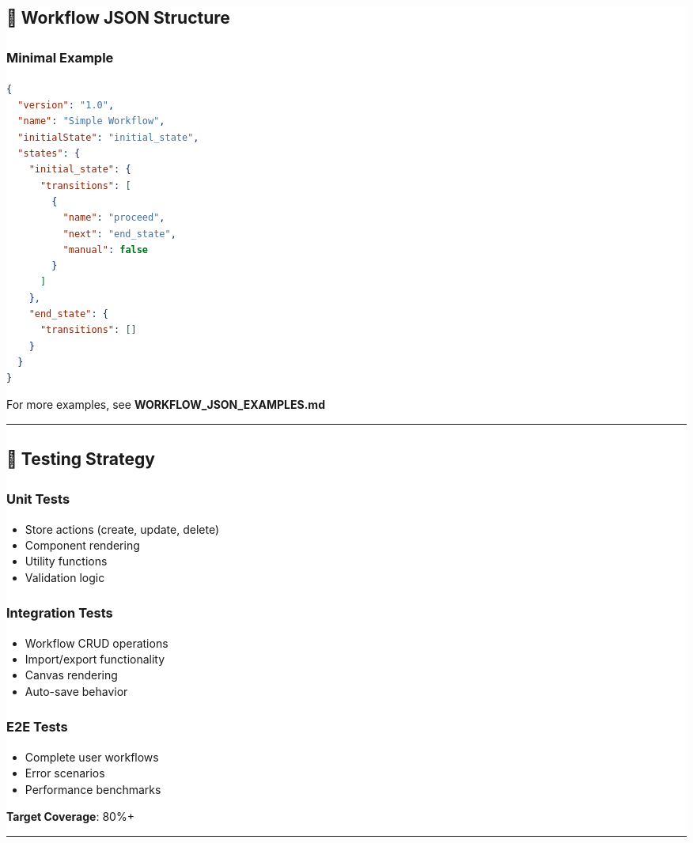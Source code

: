 
## 📖 Workflow JSON Structure

### Minimal Example
```json
{
  "version": "1.0",
  "name": "Simple Workflow",
  "initialState": "initial_state",
  "states": {
    "initial_state": {
      "transitions": [
        {
          "name": "proceed",
          "next": "end_state",
          "manual": false
        }
      ]
    },
    "end_state": {
      "transitions": []
    }
  }
}
```

For more examples, see **WORKFLOW_JSON_EXAMPLES.md**

---

## 🧪 Testing Strategy

### Unit Tests
- Store actions (create, update, delete)
- Component rendering
- Utility functions
- Validation logic

### Integration Tests
- Workflow CRUD operations
- Import/export functionality
- Canvas rendering
- Auto-save behavior

### E2E Tests
- Complete user workflows
- Error scenarios
- Performance benchmarks

**Target Coverage**: 80%+

---